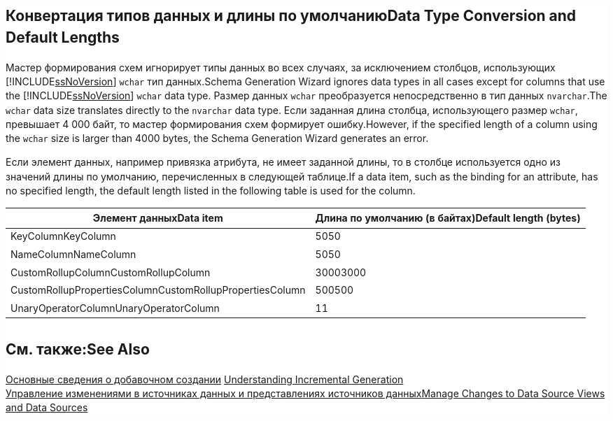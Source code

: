 ## <a name="data-type-conversion-and-default-lengths"></a><span data-ttu-id="b5fd6-149">Конвертация типов данных и длины по умолчанию</span><span class="sxs-lookup"><span data-stu-id="b5fd6-149">Data Type Conversion and Default Lengths</span></span>  
 <span data-ttu-id="b5fd6-150">Мастер формирования схем игнорирует типы данных во всех случаях, за исключением столбцов, использующих [!INCLUDE[ssNoVersion](../../includes/ssnoversion-md.md)] `wchar` тип данных.</span><span class="sxs-lookup"><span data-stu-id="b5fd6-150">Schema Generation Wizard ignores data types in all cases except for columns that use the [!INCLUDE[ssNoVersion](../../includes/ssnoversion-md.md)] `wchar` data type.</span></span> <span data-ttu-id="b5fd6-151">Размер данных `wchar` преобразуется непосредственно в тип данных `nvarchar`.</span><span class="sxs-lookup"><span data-stu-id="b5fd6-151">The `wchar` data size translates directly to the `nvarchar` data type.</span></span> <span data-ttu-id="b5fd6-152">Если заданная длина столбца, использующего размер `wchar`, превышает 4 000 байт, то мастер формирования схем формирует ошибку.</span><span class="sxs-lookup"><span data-stu-id="b5fd6-152">However, if the specified length of a column using the `wchar` size is larger than 4000 bytes, the Schema Generation Wizard generates an error.</span></span>  
  
 <span data-ttu-id="b5fd6-153">Если элемент данных, например привязка атрибута, не имеет заданной длины, то в столбце используется одно из значений длины по умолчанию, перечисленных в следующей таблице.</span><span class="sxs-lookup"><span data-stu-id="b5fd6-153">If a data item, such as the binding for an attribute, has no specified length, the default length listed in the following table is used for the column.</span></span>  
  
|<span data-ttu-id="b5fd6-154">Элемент данных</span><span class="sxs-lookup"><span data-stu-id="b5fd6-154">Data item</span></span>|<span data-ttu-id="b5fd6-155">Длина по умолчанию (в байтах)</span><span class="sxs-lookup"><span data-stu-id="b5fd6-155">Default length (bytes)</span></span>|  
|---------------|------------------------------|  
|<span data-ttu-id="b5fd6-156">KeyColumn</span><span class="sxs-lookup"><span data-stu-id="b5fd6-156">KeyColumn</span></span>|<span data-ttu-id="b5fd6-157">50</span><span class="sxs-lookup"><span data-stu-id="b5fd6-157">50</span></span>|  
|<span data-ttu-id="b5fd6-158">NameColumn</span><span class="sxs-lookup"><span data-stu-id="b5fd6-158">NameColumn</span></span>|<span data-ttu-id="b5fd6-159">50</span><span class="sxs-lookup"><span data-stu-id="b5fd6-159">50</span></span>|  
|<span data-ttu-id="b5fd6-160">CustomRollupColumn</span><span class="sxs-lookup"><span data-stu-id="b5fd6-160">CustomRollupColumn</span></span>|<span data-ttu-id="b5fd6-161">3000</span><span class="sxs-lookup"><span data-stu-id="b5fd6-161">3000</span></span>|  
|<span data-ttu-id="b5fd6-162">CustomRollupPropertiesColumn</span><span class="sxs-lookup"><span data-stu-id="b5fd6-162">CustomRollupPropertiesColumn</span></span>|<span data-ttu-id="b5fd6-163">500</span><span class="sxs-lookup"><span data-stu-id="b5fd6-163">500</span></span>|  
|<span data-ttu-id="b5fd6-164">UnaryOperatorColumn</span><span class="sxs-lookup"><span data-stu-id="b5fd6-164">UnaryOperatorColumn</span></span>|<span data-ttu-id="b5fd6-165">1</span><span class="sxs-lookup"><span data-stu-id="b5fd6-165">1</span></span>|  
  
## <a name="see-also"></a><span data-ttu-id="b5fd6-166">См. также:</span><span class="sxs-lookup"><span data-stu-id="b5fd6-166">See Also</span></span>  
 <span data-ttu-id="b5fd6-167">[Основные сведения о добавочном создании](understanding-incremental-generation.md) </span><span class="sxs-lookup"><span data-stu-id="b5fd6-167">[Understanding Incremental Generation](understanding-incremental-generation.md) </span></span>  
 [<span data-ttu-id="b5fd6-168">Управление изменениями в источниках данных и представлениях источников данных</span><span class="sxs-lookup"><span data-stu-id="b5fd6-168">Manage Changes to Data Source Views and Data Sources</span></span>](manage-changes-to-data-source-views-and-data-sources.md)  
  
  
